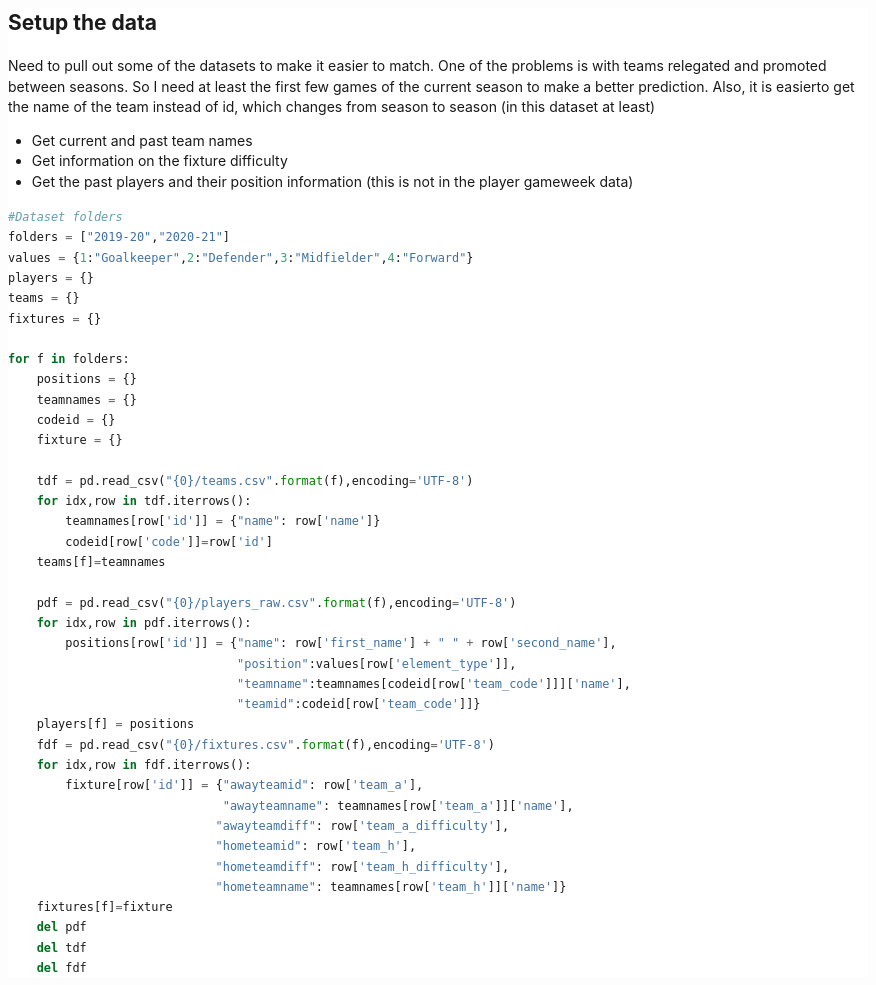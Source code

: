 ## Setup the data

Need to pull out some of the datasets to make it easier to match. One of the problems is with teams relegated and promoted between seasons. So I need at least the first few games of the current season to make a better prediction. Also, it is easierto get the name of the team instead of id, which changes from season to season (in this dataset at least)

- Get current and past team names
- Get information on the fixture difficulty
- Get the past players and their position information (this is not in the player gameweek data)




```python
#Dataset folders
folders = ["2019-20","2020-21"]
values = {1:"Goalkeeper",2:"Defender",3:"Midfielder",4:"Forward"}
players = {}
teams = {}
fixtures = {}

for f in folders:
    positions = {}
    teamnames = {}
    codeid = {}
    fixture = {}

    tdf = pd.read_csv("{0}/teams.csv".format(f),encoding='UTF-8')
    for idx,row in tdf.iterrows():
        teamnames[row['id']] = {"name": row['name']}
        codeid[row['code']]=row['id']
    teams[f]=teamnames
        
    pdf = pd.read_csv("{0}/players_raw.csv".format(f),encoding='UTF-8')
    for idx,row in pdf.iterrows():
        positions[row['id']] = {"name": row['first_name'] + " " + row['second_name'],
                                "position":values[row['element_type']],
                                "teamname":teamnames[codeid[row['team_code']]]['name'],
                                "teamid":codeid[row['team_code']]}
    players[f] = positions
    fdf = pd.read_csv("{0}/fixtures.csv".format(f),encoding='UTF-8')
    for idx,row in fdf.iterrows():
        fixture[row['id']] = {"awayteamid": row['team_a'],
                              "awayteamname": teamnames[row['team_a']]['name'],
                             "awayteamdiff": row['team_a_difficulty'],
                             "hometeamid": row['team_h'],
                             "hometeamdiff": row['team_h_difficulty'],
                             "hometeamname": teamnames[row['team_h']]['name']}
    fixtures[f]=fixture
    del pdf
    del tdf
    del fdf

```
